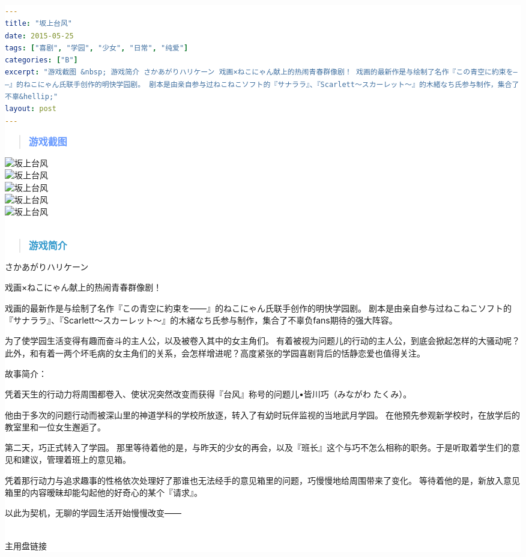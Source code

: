 ```yaml
---
title: "坂上台风"
date: 2015-05-25
tags: ["喜剧", "学园", "少女", "日常", "纯爱"]
categories: ["B"]
excerpt: "游戏截图 &nbsp; 游戏简介 さかあがりハリケーン 戏画×ねこにゃん献上的热闹青春群像剧！ 戏画的最新作是与绘制了名作『この青空に約束を――』的ねこにゃん氏联手创作的明快学园剧。 剧本是由亲自参与过ねこねこソフト的『サナララ』、『Scarlett～スカーレット～』的木緒なち氏参与制作，集合了不辜&hellip;"
layout: post
---
```


<div>
<blockquote><b><span style="font-size: 12pt; color: #6699ff;">游戏截图</span></b></blockquote>
<div><img title="点击放大" src="https://yyddd.gogogal.top/wp-content/uploads/2025/04/20250424_680a1b2c065fe.webp" alt="坂上台风" width="650" /></div>
<div><img title="点击放大" src="https://yyddd.gogogal.top/wp-content/uploads/2025/04/20250424_680a1b2da096e.webp" alt="坂上台风" width="650" /></div>
<div><img title="点击放大" src="https://yyddd.gogogal.top/wp-content/uploads/2025/04/20250424_680a1b2f003f5.webp" alt="坂上台风" width="650" /></div>
<div><img title="点击放大" src="https://yyddd.gogogal.top/wp-content/uploads/2025/04/20250424_680a1b3071490.webp" alt="坂上台风" width="650" /></div>
<div><img title="点击放大" src="https://yyddd.gogogal.top/wp-content/uploads/2025/04/20250424_680a1b31b7505.webp" alt="坂上台风" width="650" /></div>
&nbsp;
<blockquote><b><span style="font-size: 12pt; color: #3399cc;">游戏简介</span></b></blockquote>
<div>

さかあがりハリケーン

戏画×ねこにゃん献上的热闹青春群像剧！

戏画的最新作是与绘制了名作『この青空に約束を――』的ねこにゃん氏联手创作的明快学园剧。
剧本是由亲自参与过ねこねこソフト的『サナララ』、『Scarlett～スカーレット～』的木緒なち氏参与制作，集合了不辜负fans期待的强大阵容。

为了使学园生活变得有趣而奋斗的主人公，以及被卷入其中的女主角们。
有着被视为问题儿的行动的主人公，到底会掀起怎样的大骚动呢？
此外，和有着一两个坏毛病的女主角们的关系，会怎样增进呢？高度紧张的学园喜剧背后的恬静恋爱也值得关注。

故事简介：

凭着天生的行动力将周围都卷入、使状况突然改变而获得『台风』称号的问题儿•皆川巧（みながわ たくみ）。

他由于多次的问题行动而被深山里的神道学科的学校所放逐，转入了有幼时玩伴监视的当地武月学园。
在他预先参观新学校时，在放学后的教室里和一位女生邂逅了。

第二天，巧正式转入了学园。
那里等待着他的是，与昨天的少女的再会，以及『班长』这个与巧不怎么相称的职务。于是听取着学生们的意见和建议，管理着班上的意见箱。

凭着那行动力与追求趣事的性格依次处理好了那谁也无法经手的意见箱里的问题，巧慢慢地给周围带来了变化。
等待着他的是，新放入意见箱里的内容暧昧却能勾起他的好奇心的某个『请求』。

以此为契机，无聊的学园生活开始慢慢改变——

</div>
&nbsp;

</div>
<div class="panel panel-primary">
<div class="panel-heading">主用盘链接</div>
<div class="panel-body">

